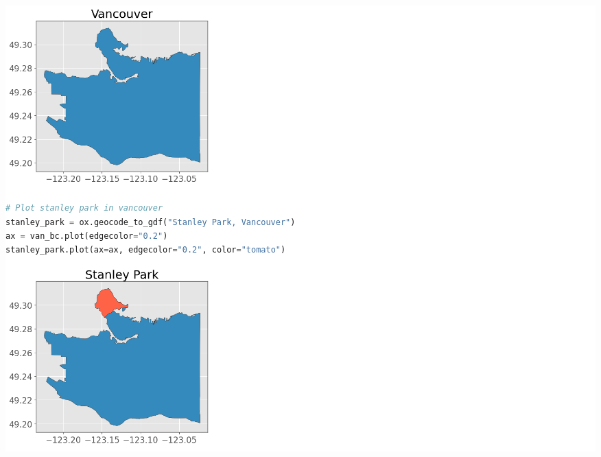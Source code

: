 <img src="images/7_van_hi_res.png" width="300">

```python
# Plot stanley park in vancouver
stanley_park = ox.geocode_to_gdf("Stanley Park, Vancouver")
ax = van_bc.plot(edgecolor="0.2")
stanley_park.plot(ax=ax, edgecolor="0.2", color="tomato")
```

<img src="images/7_stanley.png" width="300">

